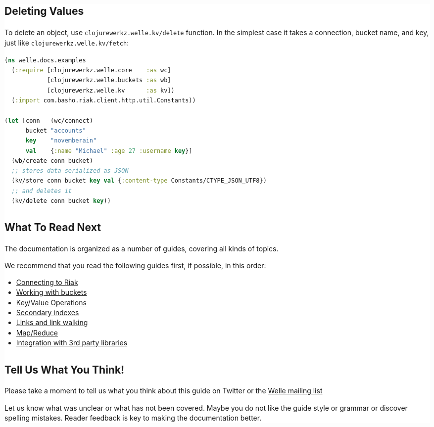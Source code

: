 
## Deleting Values

To delete an object, use `clojurewerkz.welle.kv/delete` function. In
the simplest case it takes a connection, bucket name, and key, just
like `clojurewerkz.welle.kv/fetch`:

``` clojure
(ns welle.docs.examples
  (:require [clojurewerkz.welle.core    :as wc]
            [clojurewerkz.welle.buckets :as wb]
            [clojurewerkz.welle.kv      :as kv])
  (:import com.basho.riak.client.http.util.Constants))

(let [conn   (wc/connect)
      bucket "accounts"
      key    "novemberain"
      val    {:name "Michael" :age 27 :username key}]
  (wb/create conn bucket)
  ;; stores data serialized as JSON
  (kv/store conn bucket key val {:content-type Constants/CTYPE_JSON_UTF8})
  ;; and deletes it
  (kv/delete conn bucket key))
```


## What To Read Next

The documentation is organized as a number of guides, covering all kinds of topics.

We recommend that you read the following guides first, if possible, in this order:

 * [Connecting to Riak](/articles/connecting.html)
 * [Working with buckets](/articles/buckets.html)
 * [Key/Value Operations](/articles/kv.html)
 * [Secondary indexes](/articles/2i.html)
 * [Links and link walking](/articles/links.html)
 * [Map/Reduce](/articles/mapreduce.html)
 * [Integration with 3rd party libraries](/articles/integration.html)



## Tell Us What You Think!

Please take a moment to tell us what you think about this guide on Twitter or the [Welle mailing list](https://groups.google.com/forum/#!forum/clojure-riak)

Let us know what was unclear or what has not been covered. Maybe you do not like the guide style or grammar or discover spelling mistakes. Reader feedback is key to making the documentation better.
